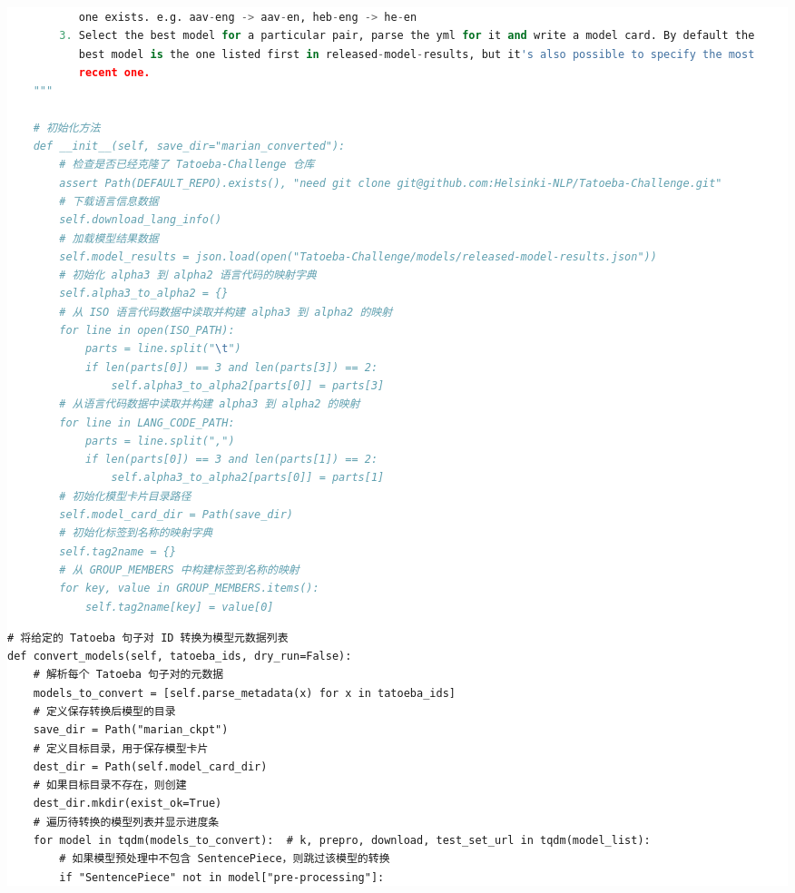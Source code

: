 ```py
           one exists. e.g. aav-eng -> aav-en, heb-eng -> he-en
        3. Select the best model for a particular pair, parse the yml for it and write a model card. By default the
           best model is the one listed first in released-model-results, but it's also possible to specify the most
           recent one.
    """

    # 初始化方法
    def __init__(self, save_dir="marian_converted"):
        # 检查是否已经克隆了 Tatoeba-Challenge 仓库
        assert Path(DEFAULT_REPO).exists(), "need git clone git@github.com:Helsinki-NLP/Tatoeba-Challenge.git"
        # 下载语言信息数据
        self.download_lang_info()
        # 加载模型结果数据
        self.model_results = json.load(open("Tatoeba-Challenge/models/released-model-results.json"))
        # 初始化 alpha3 到 alpha2 语言代码的映射字典
        self.alpha3_to_alpha2 = {}
        # 从 ISO 语言代码数据中读取并构建 alpha3 到 alpha2 的映射
        for line in open(ISO_PATH):
            parts = line.split("\t")
            if len(parts[0]) == 3 and len(parts[3]) == 2:
                self.alpha3_to_alpha2[parts[0]] = parts[3]
        # 从语言代码数据中读取并构建 alpha3 到 alpha2 的映射
        for line in LANG_CODE_PATH:
            parts = line.split(",")
            if len(parts[0]) == 3 and len(parts[1]) == 2:
                self.alpha3_to_alpha2[parts[0]] = parts[1]
        # 初始化模型卡片目录路径
        self.model_card_dir = Path(save_dir)
        # 初始化标签到名称的映射字典
        self.tag2name = {}
        # 从 GROUP_MEMBERS 中构建标签到名称的映射
        for key, value in GROUP_MEMBERS.items():
            self.tag2name[key] = value[0]
``` 
    # 将给定的 Tatoeba 句子对 ID 转换为模型元数据列表
    def convert_models(self, tatoeba_ids, dry_run=False):
        # 解析每个 Tatoeba 句子对的元数据
        models_to_convert = [self.parse_metadata(x) for x in tatoeba_ids]
        # 定义保存转换后模型的目录
        save_dir = Path("marian_ckpt")
        # 定义目标目录，用于保存模型卡片
        dest_dir = Path(self.model_card_dir)
        # 如果目标目录不存在，则创建
        dest_dir.mkdir(exist_ok=True)
        # 遍历待转换的模型列表并显示进度条
        for model in tqdm(models_to_convert):  # k, prepro, download, test_set_url in tqdm(model_list):
            # 如果模型预处理中不包含 SentencePiece，则跳过该模型的转换
            if "SentencePiece" not in model["pre-processing"]: